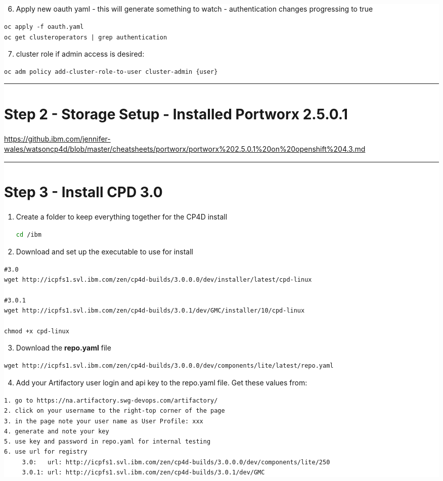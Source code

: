 6.  Apply new oauth yaml - this will generate something to watch - authentication changes progressing to true
```
oc apply -f oauth.yaml
oc get clusteroperators | grep authentication
```
7.  cluster role if admin access is desired:  
```
oc adm policy add-cluster-role-to-user cluster-admin {user}
```

-----------------------

# Step 2 - Storage Setup - Installed Portworx 2.5.0.1

https://github.ibm.com/jennifer-wales/watsoncp4d/blob/master/cheatsheets/portworx/portworx%202.5.0.1%20on%20openshift%204.3.md

-----------------------


# Step 3 - Install CPD 3.0 

1. Create a folder to keep everything together for the CP4D install
   ```bash
   cd /ibm
   ```
2.  Download and set up the executable to use for install
   ```
   #3.0
   wget http://icpfs1.svl.ibm.com/zen/cp4d-builds/3.0.0.0/dev/installer/latest/cpd-linux

   #3.0.1
   wget http://icpfs1.svl.ibm.com/zen/cp4d-builds/3.0.1/dev/GMC/installer/10/cpd-linux

   chmod +x cpd-linux
   ```
3.  Download the **repo.yaml** file
   ```
   wget http://icpfs1.svl.ibm.com/zen/cp4d-builds/3.0.0.0/dev/components/lite/latest/repo.yaml
   ```
4.  Add your Artifactory user login and api key to the repo.yaml file.  Get these values from:
   ```
   1. go to https://na.artifactory.swg-devops.com/artifactory/
   2. click on your username to the right-top corner of the page
   3. in the page note your user name as User Profile: xxx
   4. generate and note your key
   5. use key and password in repo.yaml for internal testing
   6. use url for registry
   		3.0:   url: http://icpfs1.svl.ibm.com/zen/cp4d-builds/3.0.0.0/dev/components/lite/250
   		3.0.1: url: http://icpfs1.svl.ibm.com/zen/cp4d-builds/3.0.1/dev/GMC
   ```
